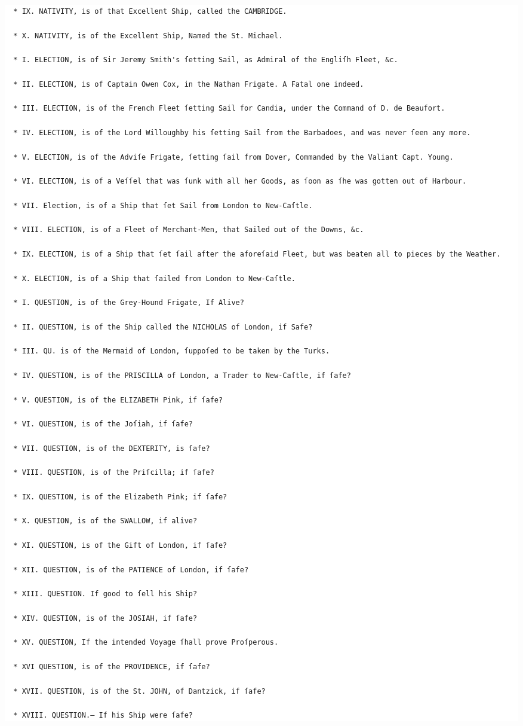       * IX. NATIVITY, is of that Excellent Ship, called the CAMBRIDGE.

      * X. NATIVITY, is of the Excellent Ship, Named the St. Michael.

      * I. ELECTION, is of Sir Jeremy Smith's ſetting Sail, as Admiral of the Engliſh Fleet, &c.

      * II. ELECTION, is of Captain Owen Cox, in the Nathan Frigate. A Fatal one indeed.

      * III. ELECTION, is of the French Fleet ſetting Sail for Candia, under the Command of D. de Beaufort.

      * IV. ELECTION, is of the Lord Willoughby his ſetting Sail from the Barbadoes, and was never ſeen any more.

      * V. ELECTION, is of the Adviſe Frigate, ſetting ſail from Dover, Commanded by the Valiant Capt. Young.

      * VI. ELECTION, is of a Veſſel that was ſunk with all her Goods, as ſoon as ſhe was gotten out of Harbour.

      * VII. Election, is of a Ship that ſet Sail from London to New-Caſtle.

      * VIII. ELECTION, is of a Fleet of Merchant-Men, that Sailed out of the Downs, &c.

      * IX. ELECTION, is of a Ship that ſet ſail after the aforeſaid Fleet, but was beaten all to pieces by the Weather.

      * X. ELECTION, is of a Ship that ſailed from London to New-Caſtle.

      * I. QUESTION, is of the Grey-Hound Frigate, If Alive?

      * II. QUESTION, is of the Ship called the NICHOLAS of London, if Safe?

      * III. QU. is of the Mermaid of London, ſuppoſed to be taken by the Turks.

      * IV. QUESTION, is of the PRISCILLA of London, a Trader to New-Caſtle, if ſafe?

      * V. QUESTION, is of the ELIZABETH Pink, if ſafe?

      * VI. QUESTION, is of the Joſiah, if ſafe?

      * VII. QUESTION, is of the DEXTERITY, is ſafe?

      * VIII. QUESTION, is of the Priſcilla; if ſafe?

      * IX. QUESTION, is of the Elizabeth Pink; if ſafe?

      * X. QUESTION, is of the SWALLOW, if alive?

      * XI. QUESTION, is of the Gift of London, if ſafe?

      * XII. QUESTION, is of the PATIENCE of London, if ſafe?

      * XIII. QUESTION. If good to ſell his Ship?

      * XIV. QUESTION, is of the JOSIAH, if ſafe?

      * XV. QUESTION, If the intended Voyage ſhall prove Proſperous.

      * XVI QUESTION, is of the PROVIDENCE, if ſafe?

      * XVII. QUESTION, is of the St. JOHN, of Dantzick, if ſafe?

      * XVIII. QUESTION.— If his Ship were ſafe?
